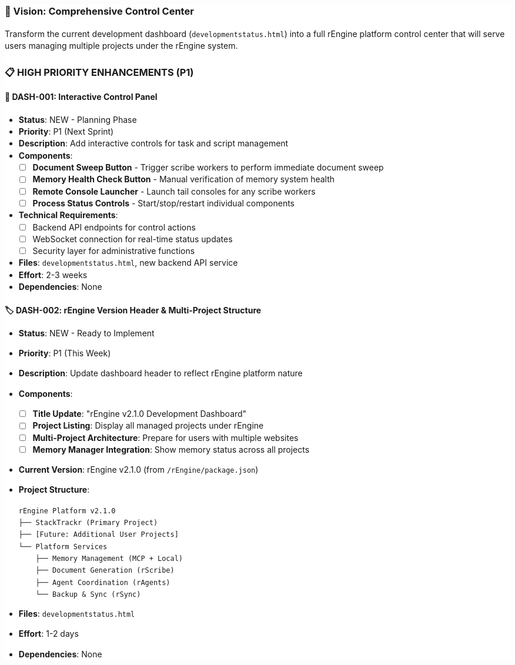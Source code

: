 ### **🎯 Vision: Comprehensive Control Center**

Transform the current development dashboard (`developmentstatus.html`) into a full rEngine platform control center that will serve users managing multiple projects under the rEngine system.

### **📋 HIGH PRIORITY ENHANCEMENTS** (P1)

#### **🔧 DASH-001: Interactive Control Panel**

- **Status**: NEW - Planning Phase
- **Priority**: P1 (Next Sprint)
- **Description**: Add interactive controls for task and script management
- **Components**:
  - [ ] **Document Sweep Button** - Trigger scribe workers to perform immediate document sweep
  - [ ] **Memory Health Check Button** - Manual verification of memory system health
  - [ ] **Remote Console Launcher** - Launch tail consoles for any scribe workers
  - [ ] **Process Status Controls** - Start/stop/restart individual components
- **Technical Requirements**:
  - [ ] Backend API endpoints for control actions
  - [ ] WebSocket connection for real-time status updates
  - [ ] Security layer for administrative functions
- **Files**: `developmentstatus.html`, new backend API service
- **Effort**: 2-3 weeks
- **Dependencies**: None

#### **🏷️ DASH-002: rEngine Version Header & Multi-Project Structure**

- **Status**: NEW - Ready to Implement
- **Priority**: P1 (This Week)
- **Description**: Update dashboard header to reflect rEngine platform nature
- **Components**:
  - [ ] **Title Update**: "rEngine v2.1.0 Development Dashboard"
  - [ ] **Project Listing**: Display all managed projects under rEngine
  - [ ] **Multi-Project Architecture**: Prepare for users with multiple websites
  - [ ] **Memory Manager Integration**: Show memory status across all projects
- **Current Version**: rEngine v2.1.0 (from `/rEngine/package.json`)
- **Project Structure**:

  ```
  rEngine Platform v2.1.0
  ├── StackTrackr (Primary Project)
  ├── [Future: Additional User Projects]
  └── Platform Services
      ├── Memory Management (MCP + Local)
      ├── Document Generation (rScribe)
      ├── Agent Coordination (rAgents)
      └── Backup & Sync (rSync)
  ```

- **Files**: `developmentstatus.html`
- **Effort**: 1-2 days
- **Dependencies**: None
